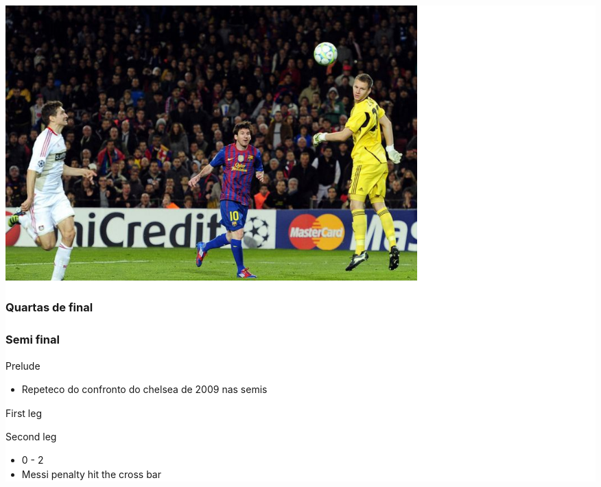 <img src="image-51.png" alt="drawing" width="600"/>

### Quartas de final



### Semi final

Prelude
- Repeteco do confronto do chelsea de 2009 nas semis

First leg

Second leg
- 0 - 2
- Messi penalty hit the cross bar
